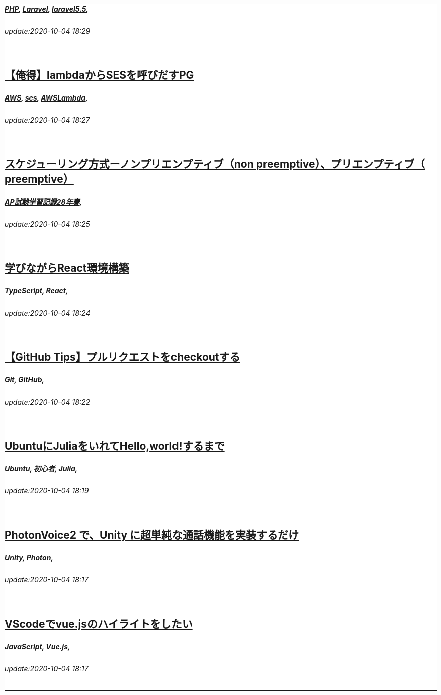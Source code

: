 ##### [PHP](https://qiita.com/tags/PHP), [Laravel](https://qiita.com/tags/Laravel), [laravel5.5](https://qiita.com/tags/laravel5.5), 
###### update:2020-10-04 18:29
---
## [【俺得】lambdaからSESを呼びだすPG](https://qiita.com/YUU-I/items/0599cbe747a7a779f028)
##### [AWS](https://qiita.com/tags/AWS), [ses](https://qiita.com/tags/ses), [AWSLambda](https://qiita.com/tags/AWSLambda), 
###### update:2020-10-04 18:27
---
## [スケジューリング方式ーノンプリエンプティブ（non preemptive）、プリエンプティブ（ preemptive）](https://qiita.com/lymansouka2017/items/0674c8988f374f104e0a)
##### [AP試験学習記録28年春](https://qiita.com/tags/AP試験学習記録28年春), 
###### update:2020-10-04 18:25
---
## [学びながらReact環境構築](https://qiita.com/kozukata1993/items/ecd21d005e4002bfc569)
##### [TypeScript](https://qiita.com/tags/TypeScript), [React](https://qiita.com/tags/React), 
###### update:2020-10-04 18:24
---
## [【GitHub Tips】プルリクエストをcheckoutする](https://qiita.com/ttksm/items/69f60dc1c20a347eb2a1)
##### [Git](https://qiita.com/tags/Git), [GitHub](https://qiita.com/tags/GitHub), 
###### update:2020-10-04 18:22
---
## [UbuntuにJuliaをいれてHello,world!するまで](https://qiita.com/STInverSpinel/items/a9efcb393030da3670f0)
##### [Ubuntu](https://qiita.com/tags/Ubuntu), [初心者](https://qiita.com/tags/初心者), [Julia](https://qiita.com/tags/Julia), 
###### update:2020-10-04 18:19
---
## [PhotonVoice2 で、Unity に超単純な通話機能を実装するだけ](https://qiita.com/aKuad/items/6cbd3cf76e4a0f0cc84c)
##### [Unity](https://qiita.com/tags/Unity), [Photon](https://qiita.com/tags/Photon), 
###### update:2020-10-04 18:17
---
## [VScodeでvue.jsのハイライトをしたい](https://qiita.com/0m0ti/items/cf3aaee28b188a3feb6c)
##### [JavaScript](https://qiita.com/tags/JavaScript), [Vue.js](https://qiita.com/tags/Vue.js), 
###### update:2020-10-04 18:17
---